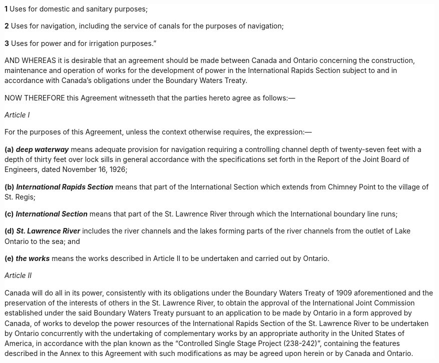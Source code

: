 **1** Uses for domestic and sanitary purposes;



**2** Uses for navigation, including the service of canals for the purposes of navigation;



**3** Uses for power and for irrigation purposes.”






AND WHEREAS it is desirable that an agreement should be made between Canada and Ontario concerning the construction, maintenance and operation of works for the development of power in the International Rapids Section subject to and in accordance with Canada’s obligations under the Boundary Waters Treaty.


NOW THEREFORE this Agreement witnesseth that the parties hereto agree as follows:—



*Article I*


For the purposes of this Agreement, unless the context otherwise requires, the expression:—

**(a)** ***deep waterway*** means adequate provision for navigation requiring a controlling channel depth of twenty-seven feet with a depth of thirty feet over lock sills in general accordance with the specifications set forth in the Report of the Joint Board of Engineers, dated November 16, 1926;



**(b)** ***International Rapids Section*** means that part of the International Section which extends from Chimney Point to the village of St. Regis;



**(c)** ***International Section*** means that part of the St. Lawrence River through which the International boundary line runs;



**(d)** ***St. Lawrence River*** includes the river channels and the lakes forming parts of the river channels from the outlet of Lake Ontario to the sea; and



**(e)** ***the works*** means the works described in Article II to be undertaken and carried out by Ontario.





*Article II*


Canada will do all in its power, consistently with its obligations under the Boundary Waters Treaty of 1909 aforementioned and the preservation of the interests of others in the St. Lawrence River, to obtain the approval of the International Joint Commission established under the said Boundary Waters Treaty pursuant to an application to be made by Ontario in a form approved by Canada, of works to develop the power resources of the International Rapids Section of the St. Lawrence River to be undertaken by Ontario concurrently with the undertaking of complementary works by an appropriate authority in the United States of America, in accordance with the plan known as the “Controlled Single Stage Project (238-242)”, containing the features described in the Annex to this Agreement with such modifications as may be agreed upon herein or by Canada and Ontario.

